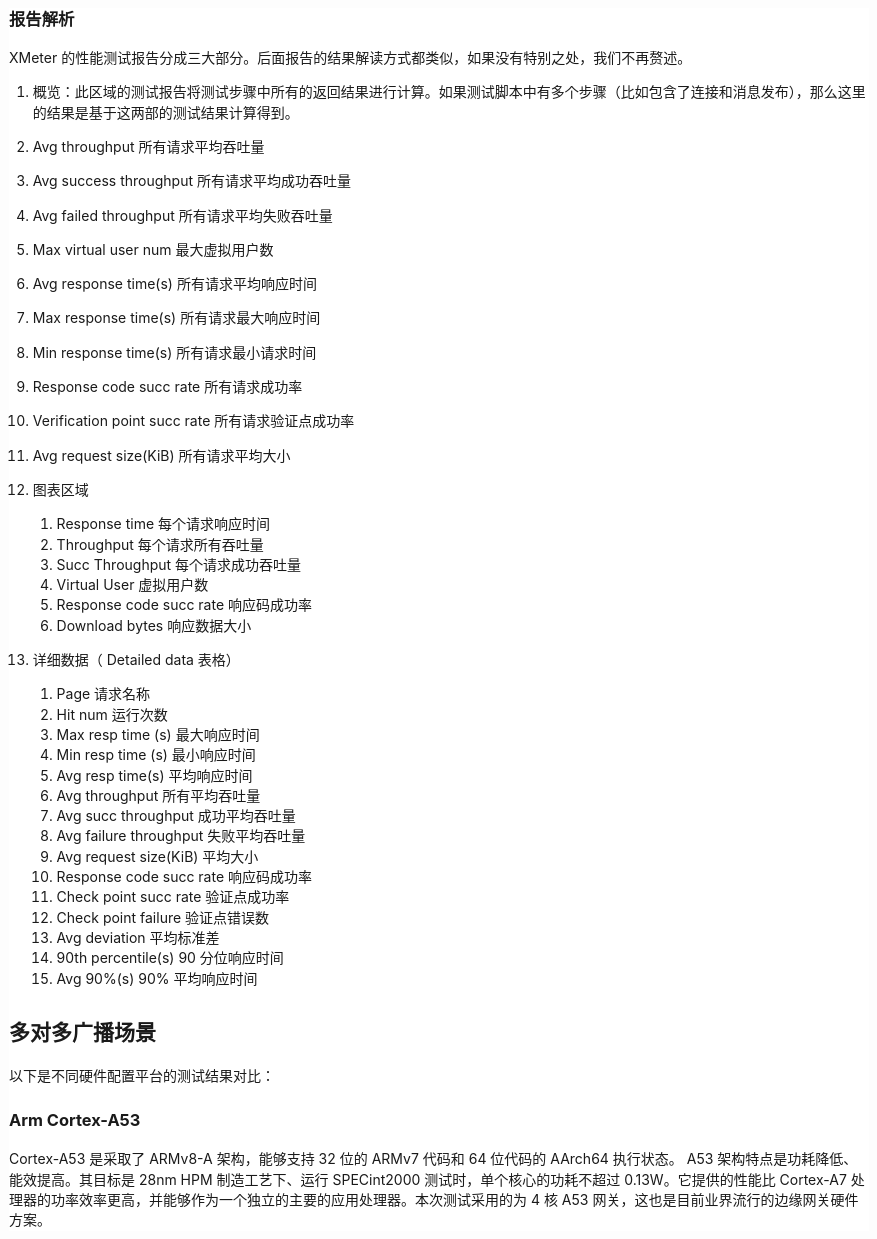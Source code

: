 ### **报告解析**

XMeter 的性能测试报告分成三大部分。后面报告的结果解读方式都类似，如果没有特别之处，我们不再赘述。

1.  概览：此区域的测试报告将测试步骤中所有的返回结果进行计算。如果测试脚本中有多个步骤（比如包含了连接和消息发布），那么这里的结果是基于这两部的测试结果计算得到。

   1. Avg   throughput 所有请求平均吞吐量
   2. Avg success   throughput 所有请求平均成功吞吐量
   3. Avg failed   throughput 所有请求平均失败吞吐量
   4. Max virtual   user num 最大虚拟用户数
   5. Avg response   time(s) 所有请求平均响应时间
   6. Max response   time(s) 所有请求最大响应时间
   7. Min response   time(s) 所有请求最小请求时间
   8. Response code   succ rate 所有请求成功率
   9. Verification   point succ rate 所有请求验证点成功率
   10. Avg request   size(KiB) 所有请求平均大小

2. 图表区域

   1. Response time   每个请求响应时间
   2. Throughput   每个请求所有吞吐量
   3. Succ   Throughput 每个请求成功吞吐量
   4. Virtual User   虚拟用户数
   5. Response code   succ rate 响应码成功率
   6. Download   bytes 响应数据大小

3. 详细数据（ Detailed data 表格）

   1. Page 请求名称
   2. Hit num 运行次数
   3. Max resp time   (s) 最大响应时间
   4. Min resp time   (s) 最小响应时间
   5. Avg resp   time(s) 平均响应时间
   6. Avg   throughput 所有平均吞吐量
   7. Avg succ   throughput 成功平均吞吐量
   8. Avg failure   throughput 失败平均吞吐量
   9. Avg request   size(KiB) 平均大小
   10. Response code   succ rate 响应码成功率
   11. Check point   succ rate 验证点成功率
   12. Check point   failure 验证点错误数
   13. Avg deviation   平均标准差
   14. 90th   percentile(s) 90 分位响应时间
   15. Avg 90%(s)    90% 平均响应时间

## 多对多广播场景

以下是不同硬件配置平台的测试结果对比：

### Arm Cortex-A53

Cortex-A53 是采取了 ARMv8-A 架构，能够支持 32 位的 ARMv7 代码和 64 位代码的 AArch64 执行状态。 A53 架构特点是功耗降低、能效提高。其目标是 28nm HPM 制造工艺下、运行 SPECint2000 测试时，单个核心的功耗不超过 0.13W。它提供的性能比 Cortex-A7 处理器的功率效率更高，并能够作为一个独立的主要的应用处理器。本次测试采用的为 4 核 A53 网关，这也是目前业界流行的边缘网关硬件方案。
